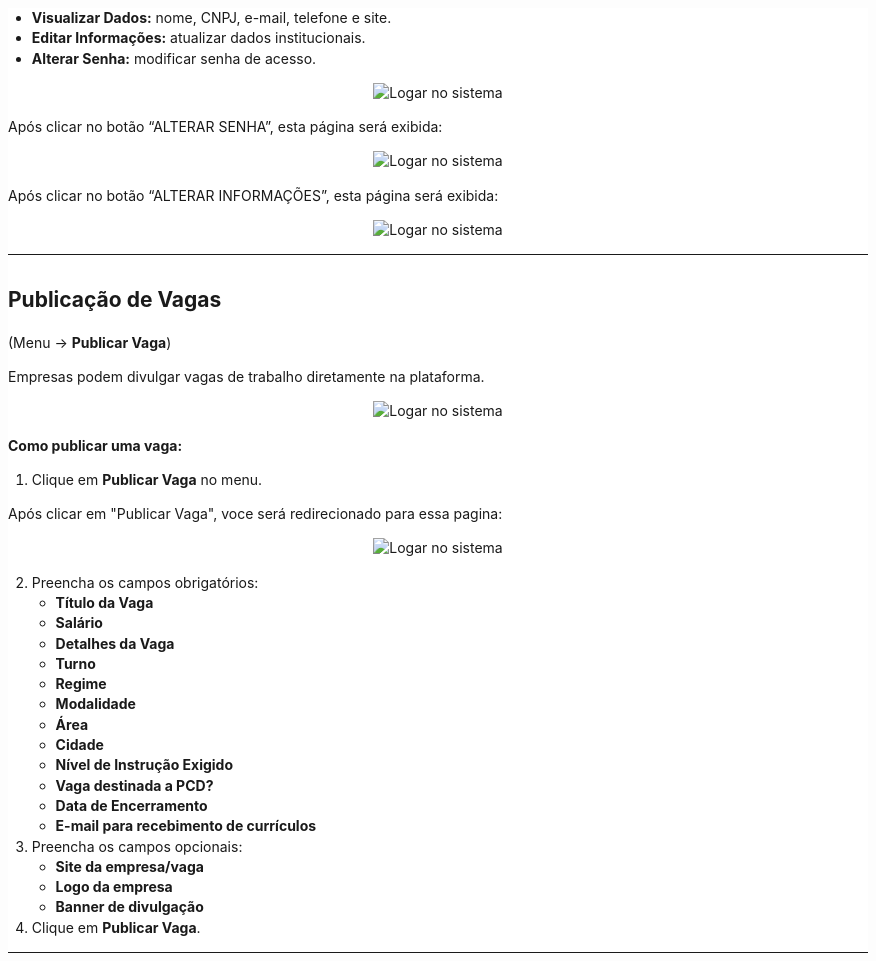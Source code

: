 - **Visualizar Dados:** nome, CNPJ, e-mail, telefone e site.  
- **Editar Informações:** atualizar dados institucionais.  
- **Alterar Senha:** modificar senha de acesso.  

<p align="center">
  <img src="/imagens/empresa/alterarempresa.png" alt="Logar no sistema">
</p>
Após clicar no botão “ALTERAR SENHA”, esta página será exibida:
<p align="center">
  <img src="/imagens/candidato/telalterarsenha.png" alt="Logar no sistema">
</p>
Após clicar no botão “ALTERAR INFORMAÇÕES”, esta página será exibida:
<p align="center">
  <img src="/imagens/empresa/telalaterar.png" alt="Logar no sistema">
</p>

---

## Publicação de Vagas
(Menu → **Publicar Vaga**)  

Empresas podem divulgar vagas de trabalho diretamente na plataforma.

<p align="center">
  <img src="/imagens/empresa/publicarvagamenu.png" alt="Logar no sistema">
</p>

**Como publicar uma vaga:**

1. Clique em **Publicar Vaga** no menu.

Após clicar em "Publicar Vaga", voce será redirecionado para essa pagina:

<p align="center">
  <img src="/imagens/empresa/perfil.png" alt="Logar no sistema">
</p>

2. Preencha os campos obrigatórios:
   - **Título da Vaga**  
   - **Salário**  
   - **Detalhes da Vaga**  
   - **Turno**  
   - **Regime**  
   - **Modalidade**  
   - **Área**  
   - **Cidade**  
   - **Nível de Instrução Exigido**  
   - **Vaga destinada a PCD?**  
   - **Data de Encerramento**  
   - **E-mail para recebimento de currículos**  
3. Preencha os campos opcionais:
   - **Site da empresa/vaga**  
   - **Logo da empresa**  
   - **Banner de divulgação**  
4. Clique em **Publicar Vaga**.  

---